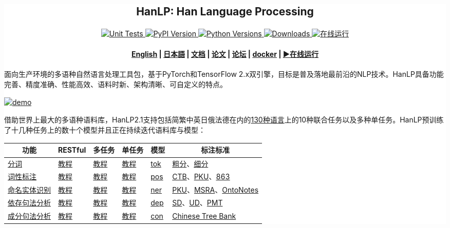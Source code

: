 <h2 align="center">HanLP: Han Language Processing</h2>

<div align="center">
    <a href="https://github.com/hankcs/HanLP/actions">
       <img alt="Unit Tests" src="https://github.com/hankcs/hanlp/actions/workflows/unit-tests.yml/badge.svg?branch=master">
    </a>
    <a href="https://pypi.org/project/hanlp/">
        <img alt="PyPI Version" src="https://img.shields.io/pypi/v/hanlp?color=blue">
    </a>
    <a href="https://pypi.org/project/hanlp/">
        <img alt="Python Versions" src="https://img.shields.io/pypi/pyversions/hanlp?colorB=blue">
    </a>
    <a href="https://pepy.tech/project/hanlp">
        <img alt="Downloads" src="https://pepy.tech/badge/hanlp">
    </a>
    <a href="https://mybinder.org/v2/gh/hankcs/HanLP/doc-zh?filepath=plugins%2Fhanlp_demo%2Fhanlp_demo%2Fzh%2Ftutorial.ipynb">
        <img alt="在线运行" src="https://mybinder.org/badge_logo.svg">
    </a>
</div>
<h4 align="center">
    <a href="https://github.com/hankcs/HanLP/tree/master">English</a> |
    <a href="https://github.com/hankcs/HanLP/tree/doc-ja">日本語</a> |
    <a href="https://hanlp.hankcs.com/docs/">文档</a> |
    <a href="https://bbs.hankcs.com/t/topic/3940">论文</a> |
    <a href="https://bbs.hankcs.com/">论坛</a> |
    <a href="https://github.com/wangedison/hanlp-jupyterlab-docker">docker</a> |
    <a href="https://mybinder.org/v2/gh/hankcs/HanLP/doc-zh?filepath=plugins%2Fhanlp_demo%2Fhanlp_demo%2Fzh%2Ftutorial.ipynb">▶️在线运行</a>
</h4>



面向生产环境的多语种自然语言处理工具包，基于PyTorch和TensorFlow 2.x双引擎，目标是普及落地最前沿的NLP技术。HanLP具备功能完善、精度准确、性能高效、语料时新、架构清晰、可自定义的特点。

[![demo](https://raw.githubusercontent.com/hankcs/OpenCC-to-HanLP/img/demo.gif)](https://mybinder.org/v2/gh/hankcs/HanLP/doc-zh?filepath=plugins%2Fhanlp_demo%2Fhanlp_demo%2Fzh%2Ftutorial.ipynb)

借助世界上最大的多语种语料库，HanLP2.1支持包括简繁中英日俄法德在内的[130种语言](https://hanlp.hankcs.com/docs/api/hanlp/pretrained/mtl.html#hanlp.pretrained.mtl.UD_ONTONOTES_TOK_POS_LEM_FEA_NER_SRL_DEP_SDP_CON_MMINILMV2L6)上的10种联合任务以及多种单任务。HanLP预训练了十几种任务上的数十个模型并且正在持续迭代语料库与模型：

<div align="center">

| 功能                                                         | RESTful                                                      | 多任务                                                       | 单任务                                                       | 模型                                                         | 标注标准                                                     |
| ------------------------------------------------------------ | ------------------------------------------------------------ | ------------------------------------------------------------ | ------------------------------------------------------------ | ------------------------------------------------------------ | ------------------------------------------------------------ |
| [分词](https://hanlp.hankcs.com/demos/tok.html)              | [教程](https://github.com/hankcs/HanLP/blob/doc-zh/plugins/hanlp_demo/hanlp_demo/zh/tok_restful.ipynb) | [教程](https://github.com/hankcs/HanLP/blob/doc-zh/plugins/hanlp_demo/hanlp_demo/zh/tok_mtl.ipynb) | [教程](https://github.com/hankcs/HanLP/blob/doc-zh/plugins/hanlp_demo/hanlp_demo/zh/tok_stl.ipynb) | [tok](https://hanlp.hankcs.com/docs/api/hanlp/pretrained/tok.html) | [粗分](https://hanlp.hankcs.com/docs/annotations/tok/msr.html)、[细分](https://hanlp.hankcs.com/docs/annotations/tok/ctb.html) |
| [词性标注](https://hanlp.hankcs.com/demos/pos.html)          | [教程](https://github.com/hankcs/HanLP/blob/doc-zh/plugins/hanlp_demo/hanlp_demo/zh/pos_restful.ipynb) | [教程](https://github.com/hankcs/HanLP/blob/doc-zh/plugins/hanlp_demo/hanlp_demo/zh/pos_mtl.ipynb) | [教程](https://github.com/hankcs/HanLP/blob/doc-zh/plugins/hanlp_demo/hanlp_demo/zh/pos_stl.ipynb) | [pos](https://hanlp.hankcs.com/docs/api/hanlp/pretrained/pos.html) | [CTB](https://hanlp.hankcs.com/docs/annotations/pos/ctb.html)、[PKU](https://hanlp.hankcs.com/docs/annotations/pos/pku.html)、[863](https://hanlp.hankcs.com/docs/annotations/pos/863.html) |
| [命名实体识别](https://hanlp.hankcs.com/demos/ner.html)      | [教程](https://github.com/hankcs/HanLP/blob/doc-zh/plugins/hanlp_demo/hanlp_demo/zh/ner_restful.ipynb) | [教程](https://github.com/hankcs/HanLP/blob/doc-zh/plugins/hanlp_demo/hanlp_demo/zh/ner_mtl.ipynb) | [教程](https://github.com/hankcs/HanLP/blob/doc-zh/plugins/hanlp_demo/hanlp_demo/zh/ner_stl.ipynb) | [ner](https://hanlp.hankcs.com/docs/api/hanlp/pretrained/ner.html) | [PKU](https://hanlp.hankcs.com/docs/annotations/ner/pku.html)、[MSRA](https://hanlp.hankcs.com/docs/annotations/ner/msra.html)、[OntoNotes](https://hanlp.hankcs.com/docs/annotations/ner/ontonotes.html) |
| [依存句法分析](https://hanlp.hankcs.com/demos/dep.html)      | [教程](https://github.com/hankcs/HanLP/blob/doc-zh/plugins/hanlp_demo/hanlp_demo/zh/dep_restful.ipynb) | [教程](https://github.com/hankcs/HanLP/blob/doc-zh/plugins/hanlp_demo/hanlp_demo/zh/dep_mtl.ipynb) | [教程](https://github.com/hankcs/HanLP/blob/doc-zh/plugins/hanlp_demo/hanlp_demo/zh/dep_stl.ipynb) | [dep](https://hanlp.hankcs.com/docs/api/hanlp/pretrained/dep.html) | [SD](https://hanlp.hankcs.com/docs/annotations/dep/sd_zh.html)、[UD](https://hanlp.hankcs.com/docs/annotations/dep/ud.html#chinese)、[PMT](https://hanlp.hankcs.com/docs/annotations/dep/pmt.html) |
| [成分句法分析](https://hanlp.hankcs.com/demos/con.html)      | [教程](https://github.com/hankcs/HanLP/blob/doc-zh/plugins/hanlp_demo/hanlp_demo/zh/con_restful.ipynb) | [教程](https://github.com/hankcs/HanLP/blob/doc-zh/plugins/hanlp_demo/hanlp_demo/zh/con_mtl.ipynb) | [教程](https://github.com/hankcs/HanLP/blob/doc-zh/plugins/hanlp_demo/hanlp_demo/zh/con_stl.ipynb) | [con](https://hanlp.hankcs.com/docs/api/hanlp/pretrained/constituency.html) | [Chinese Tree Bank](https://hanlp.hankcs.com/docs/annotations/constituency/ctb.html) |